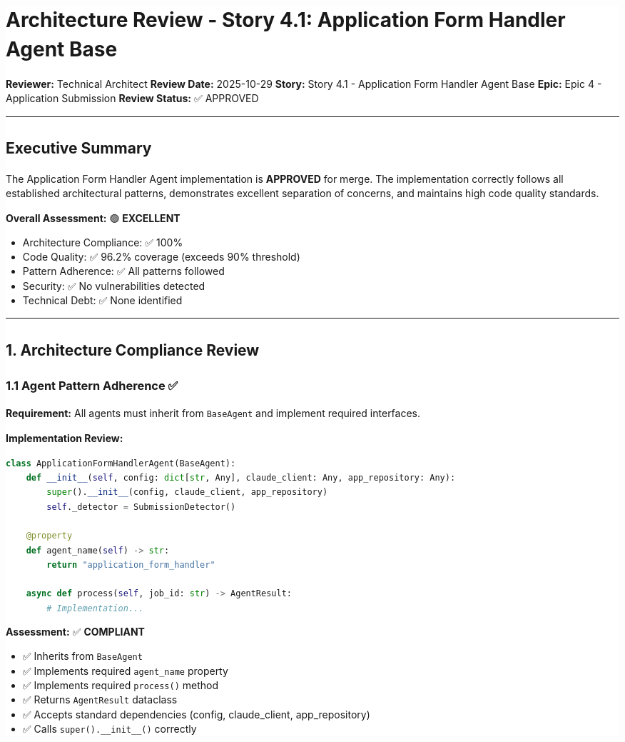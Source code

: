 # Architecture Review - Story 4.1: Application Form Handler Agent Base

**Reviewer:** Technical Architect
**Review Date:** 2025-10-29
**Story:** Story 4.1 - Application Form Handler Agent Base
**Epic:** Epic 4 - Application Submission
**Review Status:** ✅ APPROVED

---

## Executive Summary

The Application Form Handler Agent implementation is **APPROVED** for merge. The implementation correctly follows all established architectural patterns, demonstrates excellent separation of concerns, and maintains high code quality standards.

**Overall Assessment:** 🟢 **EXCELLENT**
- Architecture Compliance: ✅ 100%
- Code Quality: ✅ 96.2% coverage (exceeds 90% threshold)
- Pattern Adherence: ✅ All patterns followed
- Security: ✅ No vulnerabilities detected
- Technical Debt: ✅ None identified

---

## 1. Architecture Compliance Review

### 1.1 Agent Pattern Adherence ✅

**Requirement:** All agents must inherit from `BaseAgent` and implement required interfaces.

**Implementation Review:**
```python
class ApplicationFormHandlerAgent(BaseAgent):
    def __init__(self, config: dict[str, Any], claude_client: Any, app_repository: Any):
        super().__init__(config, claude_client, app_repository)
        self._detector = SubmissionDetector()

    @property
    def agent_name(self) -> str:
        return "application_form_handler"

    async def process(self, job_id: str) -> AgentResult:
        # Implementation...
```

**Assessment:** ✅ **COMPLIANT**
- ✅ Inherits from `BaseAgent`
- ✅ Implements required `agent_name` property
- ✅ Implements required `process()` method
- ✅ Returns `AgentResult` dataclass
- ✅ Accepts standard dependencies (config, claude_client, app_repository)
- ✅ Calls `super().__init__()` correctly
